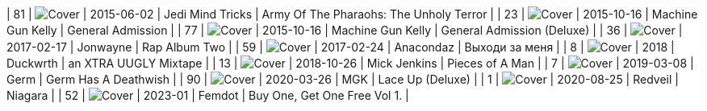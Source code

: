 | 81 | ![Cover](https://i.discogs.com/fYcSPa4qbCTqpBWbGAUHIZJDBvgBno00Q3NMh0dCTLk/rs:fit/g:sm/q:40/h:150/w:150/czM6Ly9kaXNjb2dz/LWRhdGFiYXNlLWlt/YWdlcy9SLTMxNjM1/NC0xMTc3MDE4NDUz/LmpwZWc.jpeg) | 2015-06-02 | Jedi Mind Tricks | Army Of The Pharaohs: The Unholy Terror |
| 23 | ![Cover](https://i.discogs.com/FJI9tIOFCJjPsPq5Kqf3ABu0DQITtLcMBG4e1lcrRm4/rs:fit/g:sm/q:40/h:150/w:150/czM6Ly9kaXNjb2dz/LWRhdGFiYXNlLWlt/YWdlcy9SLTc1OTk4/NDktMTYwOTM0OTA0/OS00ODk0Lm1wbw.jpeg) | 2015-10-16 | Machine Gun Kelly | General Admission |
| 77 | ![Cover](https://i.discogs.com/FJI9tIOFCJjPsPq5Kqf3ABu0DQITtLcMBG4e1lcrRm4/rs:fit/g:sm/q:40/h:150/w:150/czM6Ly9kaXNjb2dz/LWRhdGFiYXNlLWlt/YWdlcy9SLTc1OTk4/NDktMTYwOTM0OTA0/OS00ODk0Lm1wbw.jpeg) | 2015-10-16 | Machine Gun Kelly | General Admission (Deluxe) |
| 36 | ![Cover](https://i.discogs.com/clI4Szp2WecSPmhWRDKRnDKkTHd6FVOVBBS2QBZOYsI/rs:fit/g:sm/q:40/h:150/w:150/czM6Ly9kaXNjb2dz/LWRhdGFiYXNlLWlt/YWdlcy9SLTk4ODQz/MTAtMTQ4NzkzOTU5/My0zMzQwLmpwZWc.jpeg) | 2017-02-17 | Jonwayne | Rap Album Two |
| 59 | ![Cover](https://lastfm.freetls.fastly.net/i/u/34s/563dbf435ff58cf105936aed13b499a3.png) | 2017-02-24 | Anacondaz | Выходи за меня |
| 8 | ![Cover](https://i.discogs.com/AHJBR98QEsU7n5xsnjo-orsK8XUvjU1aOHBHgC40SMk/rs:fit/g:sm/q:40/h:150/w:150/czM6Ly9kaXNjb2dz/LWRhdGFiYXNlLWlt/YWdlcy9SLTExNTk0/MTk3LTE1MTkwODQ1/MDAtMTE1My5qcGVn.jpeg) | 2018 | Duckwrth | an XTRA UUGLY Mixtape |
| 13 | ![Cover](https://i.discogs.com/v1Zn_LZzc0uJWC1WW3QcVI4wHTpT61dNzF7F9iTn2EU/rs:fit/g:sm/q:40/h:150/w:150/czM6Ly9kaXNjb2dz/LWRhdGFiYXNlLWlt/YWdlcy9SLTEyNzE0/OTkzLTE1NDA1ODQz/NTktMjM4My5qcGVn.jpeg) | 2018-10-26 | Mick Jenkins | Pieces of A Man |
| 7 | ![Cover](https://i.discogs.com/GSfzqNlF8dkkZjMr91_N5mBNX1zOaGClT4hDEcjoVZY/rs:fit/g:sm/q:40/h:150/w:150/czM6Ly9kaXNjb2dz/LWRhdGFiYXNlLWlt/YWdlcy9SLTEzOTc2/MjI5LTE1NjUyOTQ2/NTctMzc3OC5qcGVn.jpeg) | 2019-03-08 | Germ | Germ Has A Deathwish |
| 90 | ![Cover](https://i.discogs.com/Z7b6zliZx31ISoRdj1579lOx_KkXY5nQNTRUXp8_EoI/rs:fit/g:sm/q:40/h:150/w:150/czM6Ly9kaXNjb2dz/LWRhdGFiYXNlLWlt/YWdlcy9SLTI0MDY1/NzYyLTE2NTkzNTU1/NzctODQwOC5qcGVn.jpeg) | 2020-03-26 | MGK | Lace Up (Deluxe) |
| 1 | ![Cover](https://i.discogs.com/k-ZNoLMySfpg5ZLejCasyDDV11pFBxZTf3owJLKq79o/rs:fit/g:sm/q:40/h:150/w:150/czM6Ly9kaXNjb2dz/LWRhdGFiYXNlLWlt/YWdlcy9SLTE2NDUw/MzI2LTE2MDc4MTM3/NjctMzIwNi5qcGVn.jpeg) | 2020-08-25 | Redveil | Niagara |
| 52 | ![Cover](https://i.discogs.com/ilIyHjLSJ_wCYp3mwr2lcnmTTq-gnYyplPmS0NiV_pc/rs:fit/g:sm/q:40/h:150/w:150/czM6Ly9kaXNjb2dz/LWRhdGFiYXNlLWlt/YWdlcy9SLTI1NzY5/MDgzLTE2NzM3NDAz/MzQtNDM2OS5qcGVn.jpeg) | 2023-01 | Femdot | Buy One, Get One Free Vol 1. |
